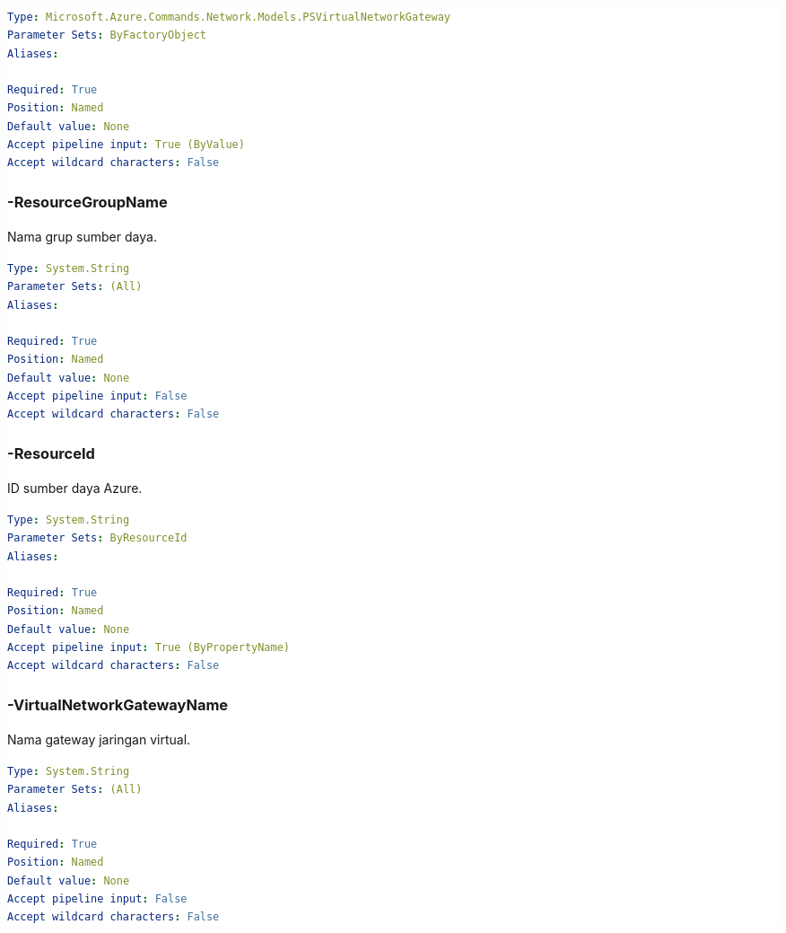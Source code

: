```yaml
Type: Microsoft.Azure.Commands.Network.Models.PSVirtualNetworkGateway
Parameter Sets: ByFactoryObject
Aliases:

Required: True
Position: Named
Default value: None
Accept pipeline input: True (ByValue)
Accept wildcard characters: False
```

### -ResourceGroupName
Nama grup sumber daya.

```yaml
Type: System.String
Parameter Sets: (All)
Aliases:

Required: True
Position: Named
Default value: None
Accept pipeline input: False
Accept wildcard characters: False
```

### -ResourceId
ID sumber daya Azure.

```yaml
Type: System.String
Parameter Sets: ByResourceId
Aliases:

Required: True
Position: Named
Default value: None
Accept pipeline input: True (ByPropertyName)
Accept wildcard characters: False
```

### -VirtualNetworkGatewayName
Nama gateway jaringan virtual.

```yaml
Type: System.String
Parameter Sets: (All)
Aliases:

Required: True
Position: Named
Default value: None
Accept pipeline input: False
Accept wildcard characters: False
```
